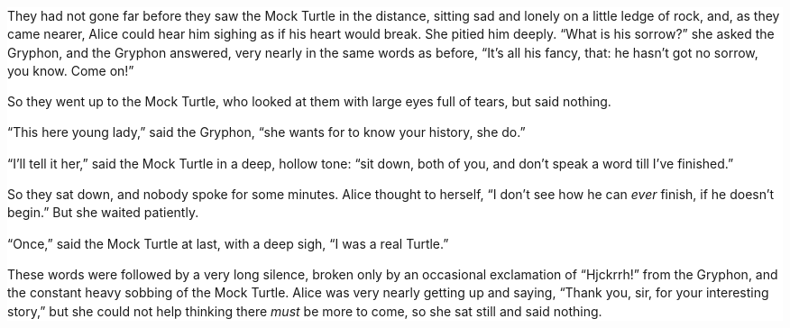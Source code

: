 They had not gone far before they saw the Mock Turtle in the distance, sitting sad and lonely on a little ledge of rock, and, as they came nearer, Alice could hear him sighing as if his heart would break. She pitied him deeply. “What is his sorrow?” she asked the Gryphon, and the Gryphon answered, very nearly in the same words as before, “It’s all his fancy, that: he hasn’t got no sorrow, you know. Come on!”

So they went up to the Mock Turtle, who looked at them with large eyes full of tears, but said nothing.

“This here young lady,” said the Gryphon, “she wants for to know your history, she do.”

“I’ll tell it her,” said the Mock Turtle in a deep, hollow tone: “sit down, both of you, and don’t speak a word till I’ve finished.”

So they sat down, and nobody spoke for some minutes. Alice thought to herself, “I don’t see how he can _ever_ finish, if he doesn’t begin.” But she waited patiently.

“Once,” said the Mock Turtle at last, with a deep sigh, “I was a real Turtle.”

These words were followed by a very long silence, broken only by an occasional exclamation of “Hjckrrh!” from the Gryphon, and the constant heavy sobbing of the Mock Turtle. Alice was very nearly getting up and saying, “Thank you, sir, for your interesting story,” but she could not help thinking there _must_ be more to come, so she sat still and said nothing.

<script setup>
import pix34 from "./images/illustration-34.png"